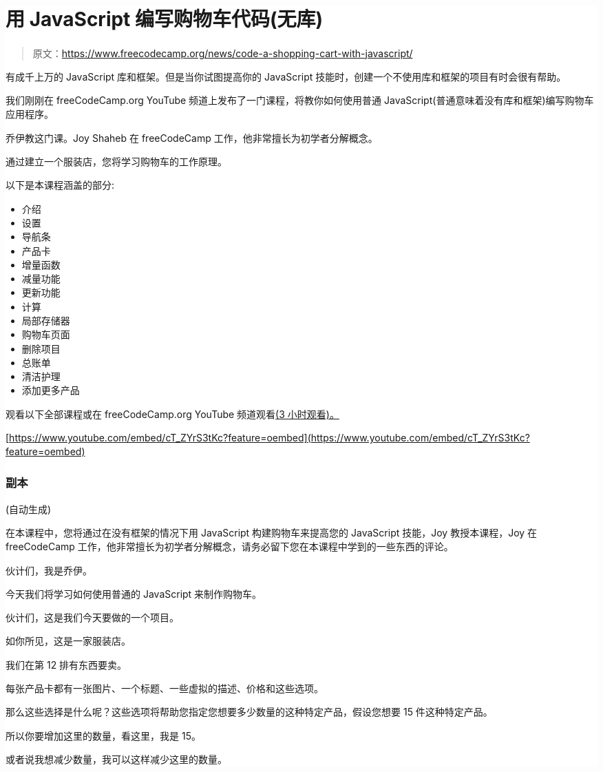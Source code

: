 # 用 JavaScript 编写购物车代码(无库)

> 原文：<https://www.freecodecamp.org/news/code-a-shopping-cart-with-javascript/>

有成千上万的 JavaScript 库和框架。但是当你试图提高你的 JavaScript 技能时，创建一个不使用库和框架的项目有时会很有帮助。

我们刚刚在 freeCodeCamp.org YouTube 频道上发布了一门课程，将教你如何使用普通 JavaScript(普通意味着没有库和框架)编写购物车应用程序。

乔伊教这门课。Joy Shaheb 在 freeCodeCamp 工作，他非常擅长为初学者分解概念。

通过建立一个服装店，您将学习购物车的工作原理。

以下是本课程涵盖的部分:

*   介绍
*   设置
*   导航条
*   产品卡
*   增量函数
*   减量功能
*   更新功能
*   计算
*   局部存储器
*   购物车页面
*   删除项目
*   总账单
*   清洁护理
*   添加更多产品

观看以下全部课程或在 freeCodeCamp.org YouTube 频道观看[(3 小时观看)。](https://youtu.be/cT_ZYrS3tKc)

[https://www.youtube.com/embed/cT_ZYrS3tKc?feature=oembed](https://www.youtube.com/embed/cT_ZYrS3tKc?feature=oembed)

### 副本

(自动生成)

在本课程中，您将通过在没有框架的情况下用 JavaScript 构建购物车来提高您的 JavaScript 技能，Joy 教授本课程，Joy 在 freeCodeCamp 工作，他非常擅长为初学者分解概念，请务必留下您在本课程中学到的一些东西的评论。

伙计们，我是乔伊。

今天我们将学习如何使用普通的 JavaScript 来制作购物车。

伙计们，这是我们今天要做的一个项目。

如你所见，这是一家服装店。

我们在第 12 排有东西要卖。

每张产品卡都有一张图片、一个标题、一些虚拟的描述、价格和这些选项。

那么这些选择是什么呢？这些选项将帮助您指定您想要多少数量的这种特定产品，假设您想要 15 件这种特定产品。

所以你要增加这里的数量，看这里，我是 15。

或者说我想减少数量，我可以这样减少这里的数量。
